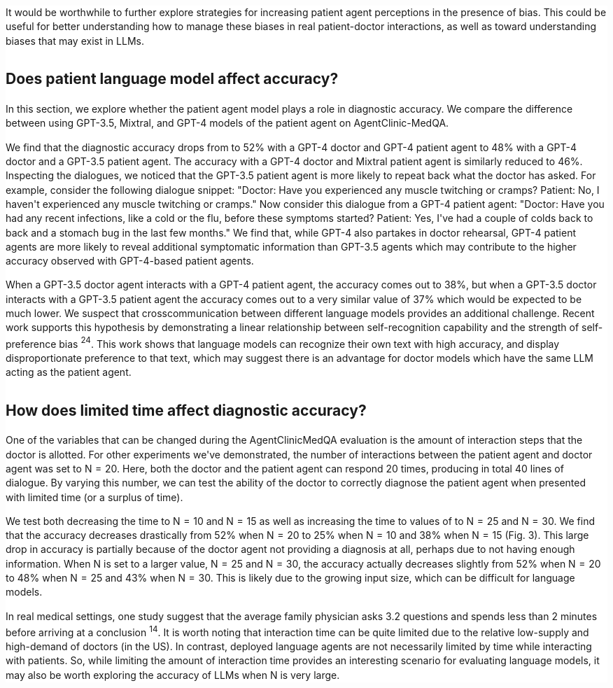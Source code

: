 It would be worthwhile to further explore strategies for increasing patient agent perceptions in the presence of bias. This could be useful for better understanding how to manage these biases in real patient-doctor interactions, as well as toward understanding biases that may exist in LLMs.

## Does patient language model affect accuracy?

In this section, we explore whether the patient agent model plays a role in diagnostic accuracy. We compare the difference between using GPT-3.5, Mixtral, and GPT-4 models of the patient agent on AgentClinic-MedQA.

We find that the diagnostic accuracy drops from to $52 \%$ with a GPT-4 doctor and GPT-4 patient agent to $48 \%$ with a GPT-4 doctor and a GPT-3.5 patient agent. The accuracy with a GPT-4 doctor and Mixtral patient agent is similarly reduced to $46 \%$. Inspecting the dialogues, we noticed that the GPT-3.5 patient agent is more likely to repeat back what the doctor has asked. For example, consider the following dialogue snippet: "Doctor: Have you experienced any muscle twitching or cramps? Patient: No, I haven't experienced any muscle twitching or cramps." Now consider this dialogue from a GPT-4 patient agent: "Doctor: Have you had any recent infections, like a cold or the flu, before these symptoms
started? Patient: Yes, I've had a couple of colds back to back and a stomach bug in the last few months." We find that, while GPT-4 also partakes in doctor rehearsal, GPT-4 patient agents are more likely to reveal additional symptomatic information than GPT-3.5 agents which may contribute to the higher accuracy observed with GPT-4-based patient agents.

When a GPT-3.5 doctor agent interacts with a GPT-4 patient agent, the accuracy comes out to $38 \%$, but when a GPT-3.5 doctor interacts with a GPT-3.5 patient agent the accuracy comes out to a very similar value of $37 \%$ which would be expected to be much lower. We suspect that crosscommunication between different language models provides an additional challenge. Recent work supports this hypothesis by demonstrating a linear relationship between self-recognition capability and the strength of self-preference bias ${ }^{24}$. This work shows that language models can recognize their own text with high accuracy, and display disproportionate preference to that text, which may suggest there is an advantage for doctor models which have the same LLM acting as the patient agent.

## How does limited time affect diagnostic accuracy?

One of the variables that can be changed during the AgentClinicMedQA evaluation is the amount of interaction steps that the doctor is allotted. For other experiments we've demonstrated, the number of interactions between the patient agent and doctor agent was set to $\mathrm{N}=20$. Here, both the doctor and the patient agent can respond 20 times, producing in total 40 lines of dialogue. By varying this number, we can test the ability of the doctor to correctly diagnose the patient agent when presented with limited time (or a surplus of time).

We test both decreasing the time to $\mathrm{N}=10$ and $\mathrm{N}=15$ as well as increasing the time to values of to $\mathrm{N}=25$ and $\mathrm{N}=30$. We find that the accuracy decreases drastically from $52 \%$ when $\mathrm{N}=20$ to $25 \%$ when $\mathrm{N}=10$ and $38 \%$ when $\mathrm{N}=15$ (Fig. 3). This large drop in accuracy is partially because of the doctor agent not providing a diagnosis at all, perhaps due to not having enough information. When $\mathrm{N}$ is set to a larger value, $\mathrm{N}=25$ and $\mathrm{N}=30$, the accuracy actually decreases slightly from $52 \%$ when $\mathrm{N}=20$ to $48 \%$ when $\mathrm{N}=25$ and $43 \%$ when $\mathrm{N}=30$. This is likely due to the growing input size, which can be difficult for language models.

In real medical settings, one study suggest that the average family physician asks 3.2 questions and spends less than 2 minutes before arriving at a conclusion ${ }^{14}$. It is worth noting that interaction time can be quite limited due to the relative low-supply and high-demand of doctors (in the US). In contrast, deployed language agents are not necessarily limited by time while interacting with patients. So, while limiting the amount of interaction time provides an interesting scenario for evaluating language models, it may also be worth exploring the accuracy of LLMs when $\mathrm{N}$ is very large.
